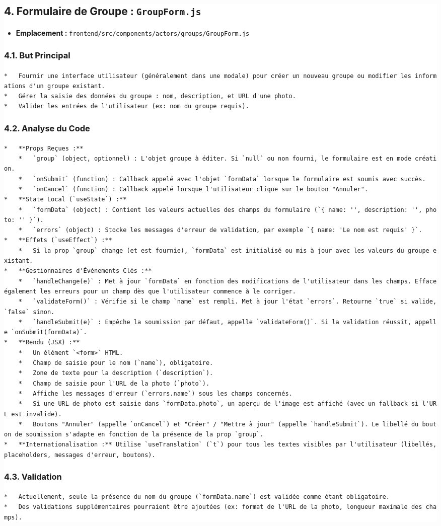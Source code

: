## 4. Formulaire de Groupe : `GroupForm.js`

*   **Emplacement :** `frontend/src/components/actors/groups/GroupForm.js`

### 4.1. But Principal
    *   Fournir une interface utilisateur (généralement dans une modale) pour créer un nouveau groupe ou modifier les informations d'un groupe existant.
    *   Gérer la saisie des données du groupe : nom, description, et URL d'une photo.
    *   Valider les entrées de l'utilisateur (ex: nom du groupe requis).

### 4.2. Analyse du Code
    *   **Props Reçues :**
        *   `group` (object, optionnel) : L'objet groupe à éditer. Si `null` ou non fourni, le formulaire est en mode création.
        *   `onSubmit` (function) : Callback appelé avec l'objet `formData` lorsque le formulaire est soumis avec succès.
        *   `onCancel` (function) : Callback appelé lorsque l'utilisateur clique sur le bouton "Annuler".
    *   **State Local (`useState`) :**
        *   `formData` (object) : Contient les valeurs actuelles des champs du formulaire (`{ name: '', description: '', photo: '' }`).
        *   `errors` (object) : Stocke les messages d'erreur de validation, par exemple `{ name: 'Le nom est requis' }`.
    *   **Effets (`useEffect`) :**
        *   Si la prop `group` change (et est fournie), `formData` est initialisé ou mis à jour avec les valeurs du groupe existant.
    *   **Gestionnaires d'Événements Clés :**
        *   `handleChange(e)` : Met à jour `formData` en fonction des modifications de l'utilisateur dans les champs. Efface également les erreurs pour un champ dès que l'utilisateur commence à le corriger.
        *   `validateForm()` : Vérifie si le champ `name` est rempli. Met à jour l'état `errors`. Retourne `true` si valide, `false` sinon.
        *   `handleSubmit(e)` : Empêche la soumission par défaut, appelle `validateForm()`. Si la validation réussit, appelle `onSubmit(formData)`.
    *   **Rendu (JSX) :**
        *   Un élément `<form>` HTML.
        *   Champ de saisie pour le nom (`name`), obligatoire.
        *   Zone de texte pour la description (`description`).
        *   Champ de saisie pour l'URL de la photo (`photo`).
        *   Affiche les messages d'erreur (`errors.name`) sous les champs concernés.
        *   Si une URL de photo est saisie dans `formData.photo`, un aperçu de l'image est affiché (avec un fallback si l'URL est invalide).
        *   Boutons "Annuler" (appelle `onCancel`) et "Créer" / "Mettre à jour" (appelle `handleSubmit`). Le libellé du bouton de soumission s'adapte en fonction de la présence de la prop `group`.
    *   **Internationalisation :** Utilise `useTranslation` (`t`) pour tous les textes visibles par l'utilisateur (libellés, placeholders, messages d'erreur, boutons).

### 4.3. Validation
    *   Actuellement, seule la présence du nom du groupe (`formData.name`) est validée comme étant obligatoire.
    *   Des validations supplémentaires pourraient être ajoutées (ex: format de l'URL de la photo, longueur maximale des champs).
